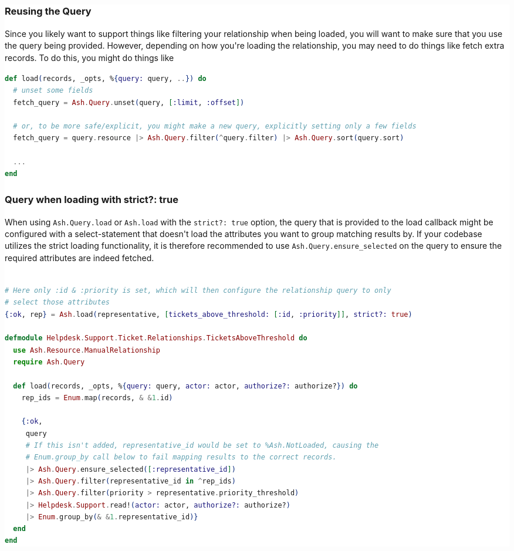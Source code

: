 ### Reusing the Query

Since you likely want to support things like filtering your relationship when being loaded, you will want to make sure that you use the query being provided. However, depending on how you're loading the relationship, you may need to do things like fetch extra records. To do this, you might do things like

```elixir
def load(records, _opts, %{query: query, ..}) do
  # unset some fields
  fetch_query = Ash.Query.unset(query, [:limit, :offset])

  # or, to be more safe/explicit, you might make a new query, explicitly setting only a few fields
  fetch_query = query.resource |> Ash.Query.filter(^query.filter) |> Ash.Query.sort(query.sort)

  ...
end
```

### Query when loading with strict?: true

When using `Ash.Query.load` or `Ash.load` with the `strict?: true` option, the query
that is provided to the load callback might be configured with a select-statement that doesn't
load the attributes you want to group matching results by. If your codebase utilizes the strict
loading functionality, it is therefore recommended to use `Ash.Query.ensure_selected` on the
query to ensure the required attributes are indeed fetched.

```elixir

# Here only :id & :priority is set, which will then configure the relationship query to only
# select those attributes
{:ok, rep} = Ash.load(representative, [tickets_above_threshold: [:id, :priority]], strict?: true)

defmodule Helpdesk.Support.Ticket.Relationships.TicketsAboveThreshold do
  use Ash.Resource.ManualRelationship
  require Ash.Query

  def load(records, _opts, %{query: query, actor: actor, authorize?: authorize?}) do
    rep_ids = Enum.map(records, & &1.id)

    {:ok,
     query
     # If this isn't added, representative_id would be set to %Ash.NotLoaded, causing the
     # Enum.group_by call below to fail mapping results to the correct records.
     |> Ash.Query.ensure_selected([:representative_id])
     |> Ash.Query.filter(representative_id in ^rep_ids)
     |> Ash.Query.filter(priority > representative.priority_threshold)
     |> Helpdesk.Support.read!(actor: actor, authorize?: authorize?)
     |> Enum.group_by(& &1.representative_id)}
  end
end
```
